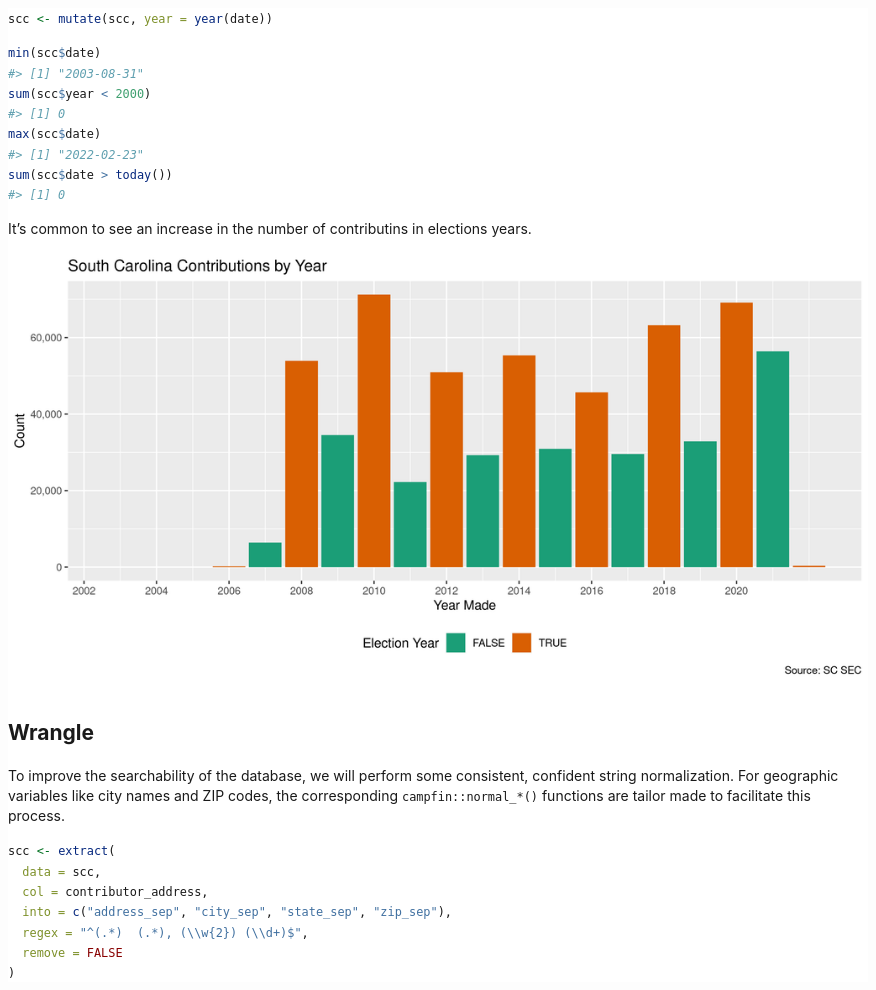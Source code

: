 ``` r
scc <- mutate(scc, year = year(date))
```

``` r
min(scc$date)
#> [1] "2003-08-31"
sum(scc$year < 2000)
#> [1] 0
max(scc$date)
#> [1] "2022-02-23"
sum(scc$date > today())
#> [1] 0
```

It’s common to see an increase in the number of contributins in
elections years.

![](../plots/bar-year-1.png)

## Wrangle

To improve the searchability of the database, we will perform some
consistent, confident string normalization. For geographic variables
like city names and ZIP codes, the corresponding `campfin::normal_*()`
functions are tailor made to facilitate this process.

``` r
scc <- extract(
  data = scc,
  col = contributor_address,
  into = c("address_sep", "city_sep", "state_sep", "zip_sep"),
  regex = "^(.*)  (.*), (\\w{2}) (\\d+)$",
  remove = FALSE
)
```
